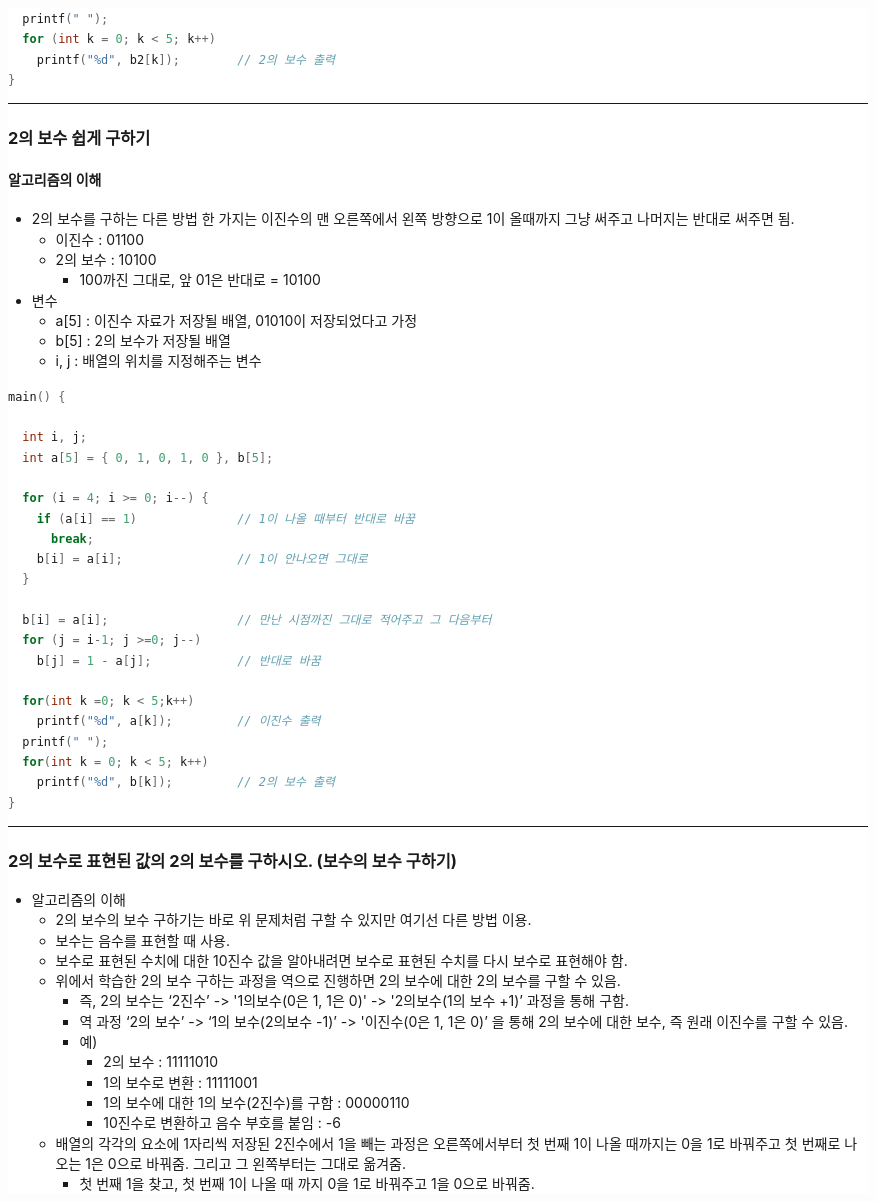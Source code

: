 ~~~cpp
  printf(" ");
  for (int k = 0; k < 5; k++)
    printf("%d", b2[k]);        // 2의 보수 출력
}
~~~

<hr>


### 2의 보수 쉽게 구하기

#### 알고리즘의 이해
* 2의 보수를 구하는 다른 방법 한 가지는 이진수의 맨 오른쪽에서 왼쪽 방향으로 1이 올때까지 그냥 써주고 나머지는 반대로 써주면 됨.
  * 이진수    : 01100
  * 2의 보수 : 10100
    * 100까진 그대로, 앞 01은 반대로 = 10100
* 변수
  * a[5] : 이진수 자료가 저장될 배열, 01010이 저장되었다고 가정
  * b[5] : 2의 보수가 저장될 배열
  * i, j : 배열의 위치를 지정해주는 변수


~~~cpp
main() {

  int i, j;
  int a[5] = { 0, 1, 0, 1, 0 }, b[5];

  for (i = 4; i >= 0; i--) {
    if (a[i] == 1)              // 1이 나올 때부터 반대로 바꿈
      break;
    b[i] = a[i];                // 1이 안나오면 그대로 
  }

  b[i] = a[i];                  // 만난 시점까진 그대로 적어주고 그 다음부터
  for (j = i-1; j >=0; j--)     
    b[j] = 1 - a[j];            // 반대로 바꿈
  
  for(int k =0; k < 5;k++)
    printf("%d", a[k]);         // 이진수 출력
  printf(" ");
  for(int k = 0; k < 5; k++)
    printf("%d", b[k]);         // 2의 보수 출력
}
~~~

<hr>


### 2의 보수로 표현된 값의 2의 보수를 구하시오. (보수의 보수 구하기)

* 알고리즘의 이해
  * 2의 보수의 보수 구하기는 바로 위 문제처럼 구할 수 있지만 여기선 다른 방법 이용.
  * 보수는 음수를 표현할 때 사용.
  * 보수로 표현된 수치에 대한 10진수 값을 알아내려면 보수로 표현된 수치를 다시 보수로 표현해야 함.
  * 위에서 학습한 2의 보수 구하는 과정을 역으로 진행하면 2의 보수에 대한 2의 보수를 구할 수 있음.
    * 즉, 2의 보수는 ‘2진수’ -> '1의보수(0은 1, 1은 0)' -> '2의보수(1의 보수 +1)’ 과정을 통해 구함.
    * 역 과정 ‘2의 보수’ -> ‘1의 보수(2의보수 -1)’ -> '이진수(0은 1, 1은 0)’ 을 통해 2의 보수에 대한 보수, 즉 원래 이진수를 구할 수 있음.
    * 예) 
      * 2의 보수 : 11111010
      * 1의 보수로 변환 : 11111001
      * 1의 보수에 대한 1의 보수(2진수)를 구함 : 00000110
      * 10진수로 변환하고 음수 부호를 붙임 : -6
  * 배열의 각각의 요소에 1자리씩 저장된 2진수에서 1을 빼는 과정은 오른쪽에서부터 첫 번째 1이 나올 때까지는 0을 1로 바꿔주고 첫 번째로 나오는 1은 0으로 바꿔줌. 그리고 그 왼쪽부터는 그대로 옮겨줌.
    * 첫 번째 1을 찾고, 첫 번째 1이 나올 때 까지 0을 1로 바꿔주고 1을 0으로 바꿔줌.